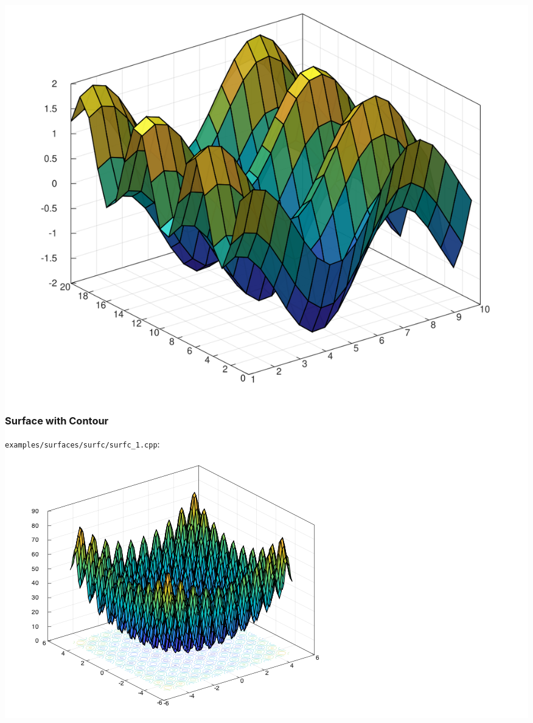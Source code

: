 [![example_surf_6](examples/surfaces/surf/surf_6.svg)](../examples/surfaces/surf/surf_6.cpp)


### Surface with Contour

<a name="surfc_1"></a>`examples/surfaces/surfc/surfc_1.cpp`: 

[![example_surfc_1](examples/surfaces/surfc/surfc_1.png)](../examples/surfaces/surfc/surfc_1.cpp)
